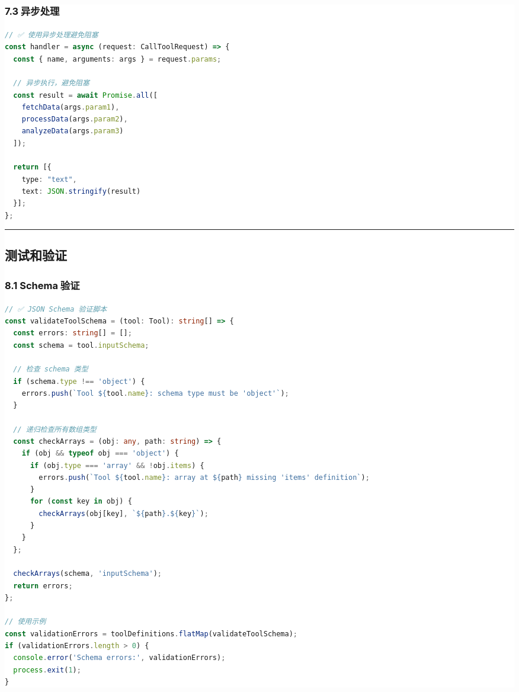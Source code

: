 ### 7.3 异步处理

```typescript
// ✅ 使用异步处理避免阻塞
const handler = async (request: CallToolRequest) => {
  const { name, arguments: args } = request.params;

  // 异步执行，避免阻塞
  const result = await Promise.all([
    fetchData(args.param1),
    processData(args.param2),
    analyzeData(args.param3)
  ]);

  return [{
    type: "text",
    text: JSON.stringify(result)
  }];
};
```

---

## 测试和验证

### 8.1 Schema 验证

```typescript
// ✅ JSON Schema 验证脚本
const validateToolSchema = (tool: Tool): string[] => {
  const errors: string[] = [];
  const schema = tool.inputSchema;

  // 检查 schema 类型
  if (schema.type !== 'object') {
    errors.push(`Tool ${tool.name}: schema type must be 'object'`);
  }

  // 递归检查所有数组类型
  const checkArrays = (obj: any, path: string) => {
    if (obj && typeof obj === 'object') {
      if (obj.type === 'array' && !obj.items) {
        errors.push(`Tool ${tool.name}: array at ${path} missing 'items' definition`);
      }
      for (const key in obj) {
        checkArrays(obj[key], `${path}.${key}`);
      }
    }
  };

  checkArrays(schema, 'inputSchema');
  return errors;
};

// 使用示例
const validationErrors = toolDefinitions.flatMap(validateToolSchema);
if (validationErrors.length > 0) {
  console.error('Schema errors:', validationErrors);
  process.exit(1);
}
```
